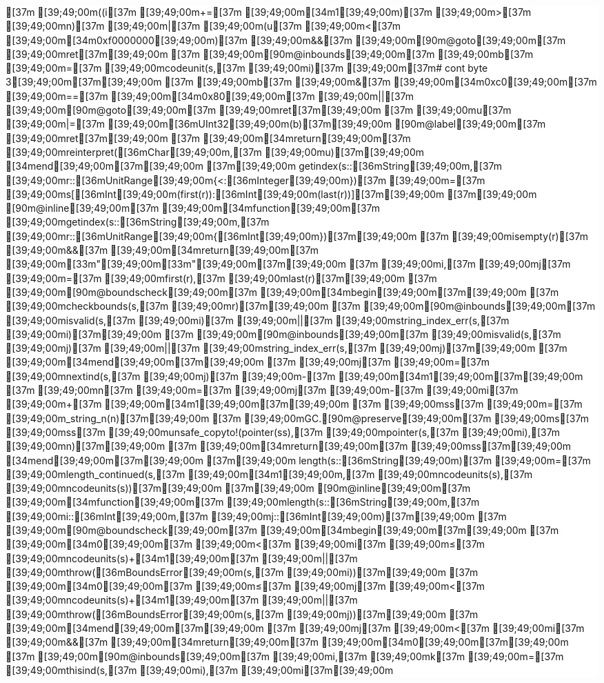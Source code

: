 [37m    [39;49;00m((i[37m [39;49;00m+=[37m [39;49;00m[34m1[39;49;00m)[37m [39;49;00m>[37m [39;49;00mn)[37m [39;49;00m|[37m [39;49;00m(u[37m [39;49;00m<[37m [39;49;00m[34m0xf0000000[39;49;00m)[37m [39;49;00m&&[37m [39;49;00m[90m@goto[39;49;00m[37m [39;49;00mret[37m[39;49;00m
[37m    [39;49;00m[90m@inbounds[39;49;00m[37m [39;49;00mb[37m [39;49;00m=[37m [39;49;00mcodeunit(s,[37m [39;49;00mi)[37m [39;49;00m[37m# cont byte 3[39;49;00m[37m[39;49;00m
[37m    [39;49;00mb[37m [39;49;00m&[37m [39;49;00m[34m0xc0[39;49;00m[37m [39;49;00m==[37m [39;49;00m[34m0x80[39;49;00m[37m [39;49;00m||[37m [39;49;00m[90m@goto[39;49;00m[37m [39;49;00mret[37m[39;49;00m
[37m    [39;49;00mu[37m [39;49;00m|=[37m [39;49;00m[36mUInt32[39;49;00m(b)[37m[39;49;00m
[90m@label[39;49;00m[37m [39;49;00mret[37m[39;49;00m
[37m    [39;49;00m[34mreturn[39;49;00m[37m [39;49;00mreinterpret([36mChar[39;49;00m,[37m [39;49;00mu)[37m[39;49;00m
[34mend[39;49;00m[37m[39;49;00m
[37m[39;49;00m
getindex(s::[36mString[39;49;00m,[37m [39;49;00mr::[36mUnitRange[39;49;00m{<:[36mInteger[39;49;00m})[37m [39;49;00m=[37m [39;49;00ms[[36mInt[39;49;00m(first(r)):[36mInt[39;49;00m(last(r))][37m[39;49;00m
[37m[39;49;00m
[90m@inline[39;49;00m[37m [39;49;00m[34mfunction[39;49;00m[37m [39;49;00mgetindex(s::[36mString[39;49;00m,[37m [39;49;00mr::[36mUnitRange[39;49;00m{[36mInt[39;49;00m})[37m[39;49;00m
[37m    [39;49;00misempty(r)[37m [39;49;00m&&[37m [39;49;00m[34mreturn[39;49;00m[37m [39;49;00m[33m"[39;49;00m[33m"[39;49;00m[37m[39;49;00m
[37m    [39;49;00mi,[37m [39;49;00mj[37m [39;49;00m=[37m [39;49;00mfirst(r),[37m [39;49;00mlast(r)[37m[39;49;00m
[37m    [39;49;00m[90m@boundscheck[39;49;00m[37m [39;49;00m[34mbegin[39;49;00m[37m[39;49;00m
[37m        [39;49;00mcheckbounds(s,[37m [39;49;00mr)[37m[39;49;00m
[37m        [39;49;00m[90m@inbounds[39;49;00m[37m [39;49;00misvalid(s,[37m [39;49;00mi)[37m [39;49;00m||[37m [39;49;00mstring_index_err(s,[37m [39;49;00mi)[37m[39;49;00m
[37m        [39;49;00m[90m@inbounds[39;49;00m[37m [39;49;00misvalid(s,[37m [39;49;00mj)[37m [39;49;00m||[37m [39;49;00mstring_index_err(s,[37m [39;49;00mj)[37m[39;49;00m
[37m    [39;49;00m[34mend[39;49;00m[37m[39;49;00m
[37m    [39;49;00mj[37m [39;49;00m=[37m [39;49;00mnextind(s,[37m [39;49;00mj)[37m [39;49;00m-[37m [39;49;00m[34m1[39;49;00m[37m[39;49;00m
[37m    [39;49;00mn[37m [39;49;00m=[37m [39;49;00mj[37m [39;49;00m-[37m [39;49;00mi[37m [39;49;00m+[37m [39;49;00m[34m1[39;49;00m[37m[39;49;00m
[37m    [39;49;00mss[37m [39;49;00m=[37m [39;49;00m_string_n(n)[37m[39;49;00m
[37m    [39;49;00mGC.[90m@preserve[39;49;00m[37m [39;49;00ms[37m [39;49;00mss[37m [39;49;00munsafe_copyto!(pointer(ss),[37m [39;49;00mpointer(s,[37m [39;49;00mi),[37m [39;49;00mn)[37m[39;49;00m
[37m    [39;49;00m[34mreturn[39;49;00m[37m [39;49;00mss[37m[39;49;00m
[34mend[39;49;00m[37m[39;49;00m
[37m[39;49;00m
length(s::[36mString[39;49;00m)[37m [39;49;00m=[37m [39;49;00mlength_continued(s,[37m [39;49;00m[34m1[39;49;00m,[37m [39;49;00mncodeunits(s),[37m [39;49;00mncodeunits(s))[37m[39;49;00m
[37m[39;49;00m
[90m@inline[39;49;00m[37m [39;49;00m[34mfunction[39;49;00m[37m [39;49;00mlength(s::[36mString[39;49;00m,[37m [39;49;00mi::[36mInt[39;49;00m,[37m [39;49;00mj::[36mInt[39;49;00m)[37m[39;49;00m
[37m    [39;49;00m[90m@boundscheck[39;49;00m[37m [39;49;00m[34mbegin[39;49;00m[37m[39;49;00m
[37m        [39;49;00m[34m0[39;49;00m[37m [39;49;00m<[37m [39;49;00mi[37m [39;49;00m≤[37m [39;49;00mncodeunits(s)+[34m1[39;49;00m[37m [39;49;00m||[37m [39;49;00mthrow([36mBoundsError[39;49;00m(s,[37m [39;49;00mi))[37m[39;49;00m
[37m        [39;49;00m[34m0[39;49;00m[37m [39;49;00m≤[37m [39;49;00mj[37m [39;49;00m<[37m [39;49;00mncodeunits(s)+[34m1[39;49;00m[37m [39;49;00m||[37m [39;49;00mthrow([36mBoundsError[39;49;00m(s,[37m [39;49;00mj))[37m[39;49;00m
[37m    [39;49;00m[34mend[39;49;00m[37m[39;49;00m
[37m    [39;49;00mj[37m [39;49;00m<[37m [39;49;00mi[37m [39;49;00m&&[37m [39;49;00m[34mreturn[39;49;00m[37m [39;49;00m[34m0[39;49;00m[37m[39;49;00m
[37m    [39;49;00m[90m@inbounds[39;49;00m[37m [39;49;00mi,[37m [39;49;00mk[37m [39;49;00m=[37m [39;49;00mthisind(s,[37m [39;49;00mi),[37m [39;49;00mi[37m[39;49;00m